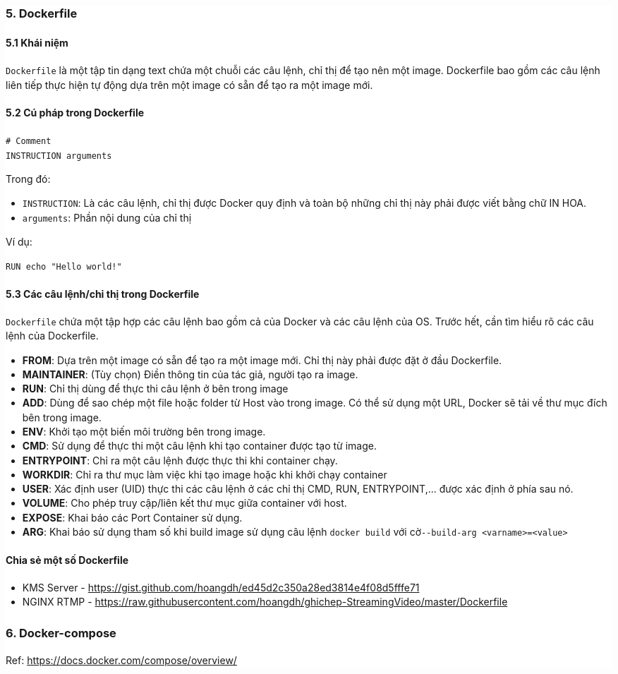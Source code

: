 ### 5. Dockerfile <a name="5"></a>

#### 5.1 Khái niệm

`Dockerfile` là một tập tin dạng text chứa một chuỗi các câu lệnh, chỉ thị để tạo nên một image. Dockerfile bao gồm các câu lệnh liên tiếp thực hiện tự động dựa trên một image có sẵn để tạo ra một image mới. 

#### 5.2 Cú pháp trong Dockerfile

```
# Comment
INSTRUCTION arguments
```
Trong đó:
- `INSTRUCTION`: Là các câu lệnh, chỉ thị được Docker quy định và toàn bộ những chỉ thị này phải được viết bằng chữ IN HOA.
- `arguments`: Phần nội dung của chỉ thị

Ví dụ:

```
RUN echo "Hello world!"
```

#### 5.3 Các câu lệnh/chỉ thị trong Dockerfile

`Dockerfile` chứa một tập hợp các câu lệnh bao gồm cả của Docker và các câu lệnh của OS. Trước hết, cần tìm hiểu rõ các câu lệnh của Dockerfile.

- **FROM**: Dựa trên một image có sẵn để tạo ra một image mới. Chỉ thị này phải được đặt ở đầu Dockerfile.
- **MAINTAINER**: (Tùy chọn) Điền thông tin của tác giả, người tạo ra image.
- **RUN**: Chỉ thị dùng để thực thi câu lệnh ở bên trong image
- **ADD**: Dùng để sao chép một file hoặc folder từ Host vào trong image. Có thể sử dụng một URL, Docker sẽ tải về thư mục đích bên trong image.
- **ENV**: Khởi tạo một biến môi trường bên trong image.
- **CMD**: Sử dụng để thực thi một câu lệnh khi tạo container được tạo từ image.
- **ENTRYPOINT**: Chỉ ra một câu lệnh được thực thi khi container chạy.
- **WORKDIR**:  Chỉ ra thư mục làm việc khi tạo image hoặc khi khởi chạy container
- **USER**: Xác định user (UID) thực thi các câu lệnh ở các chỉ thị CMD, RUN, ENTRYPOINT,... được xác định ở phía sau nó.
- **VOLUME**: Cho phép truy cập/liên kết thư mục giữa container với host.
- **EXPOSE**: Khai báo các Port Container sử dụng.
- **ARG**: Khai báo sử dụng tham số khi build image sử dụng câu lệnh `docker build` với cờ`--build-arg <varname>=<value>`

#### Chia sẻ một số Dockerfile  <a name="5.1"></a>

- KMS Server - https://gist.github.com/hoangdh/ed45d2c350a28ed3814e4f08d5fffe71
- NGINX RTMP - https://raw.githubusercontent.com/hoangdh/ghichep-StreamingVideo/master/Dockerfile

### 6. Docker-compose <a name="6"></a>
Ref: https://docs.docker.com/compose/overview/
